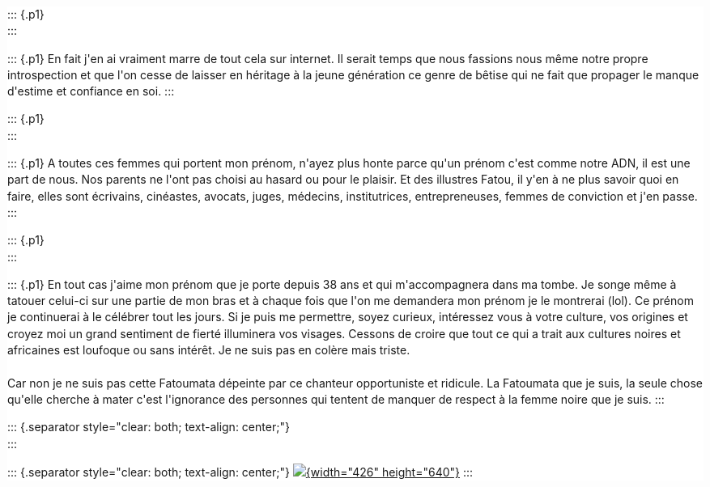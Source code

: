 ::: {.p1}
\
:::

::: {.p1}
En fait j\'en ai vraiment marre de tout cela sur internet. Il serait
temps que nous fassions nous même notre propre introspection et que
l\'on cesse de laisser en héritage à la jeune génération ce genre de
bêtise qui ne fait que propager le manque d\'estime et confiance en soi.
:::

::: {.p1}
\
:::

::: {.p1}
A toutes ces femmes qui portent mon prénom, n\'ayez plus honte parce
qu\'un prénom c\'est comme notre ADN, il est une part de nous. Nos
parents ne l\'ont pas choisi au hasard ou pour le plaisir. Et des
illustres Fatou, il y\'en à ne plus savoir quoi en faire, elles sont
écrivains, cinéastes, avocats, juges, médecins, institutrices,
entrepreneuses, femmes de conviction et j\'en passe.
:::

::: {.p1}
\
:::

::: {.p1}
En tout cas j\'aime mon prénom que je porte depuis 38 ans et qui
m\'accompagnera dans ma tombe. Je songe même à tatouer celui-ci sur une
partie de mon bras et à chaque fois que l\'on me demandera mon prénom je
le montrerai (lol). Ce prénom je continuerai à le célébrer tout les
jours. Si je puis me permettre, soyez curieux, intéressez vous à votre
culture, vos origines et croyez moi un grand sentiment de fierté
illuminera vos visages. Cessons de croire que tout ce qui a trait aux
cultures noires et africaines est loufoque ou sans intérêt. Je ne suis
pas en colère mais triste.\
\
Car non je ne suis pas cette Fatoumata dépeinte par ce chanteur
opportuniste et ridicule. La Fatoumata que je suis, la seule chose
qu\'elle cherche à mater c\'est l\'ignorance des personnes qui tentent
de manquer de respect à la femme noire que je suis.
:::

::: {.separator style="clear: both; text-align: center;"}
\
:::

::: {.separator style="clear: both; text-align: center;"}
[![](https://1.bp.blogspot.com/-yr2Kpcd-b7g/V3GV76G6tOI/AAAAAAAAU9Q/gJ4rFY1UYDQyiLmNyAiE2tpiaBnmJol-ACLcB/s640/IMG_2237.jpg){width="426"
height="640"}](https://1.bp.blogspot.com/-yr2Kpcd-b7g/V3GV76G6tOI/AAAAAAAAU9Q/gJ4rFY1UYDQyiLmNyAiE2tpiaBnmJol-ACLcB/s1600/IMG_2237.jpg)
:::
